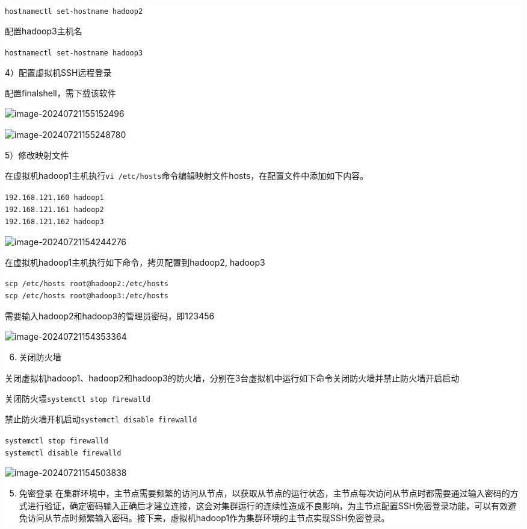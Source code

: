 ```
hostnamectl set-hostname hadoop2
```

配置hadoop3主机名

```
hostnamectl set-hostname hadoop3
```

4）配置虚拟机SSH远程登录


配置finalshell，需下载该软件

![image-20240721155152496](完全分布式高可用集群（Hadoop）/image-20240721155152496.png)

![image-20240721155248780](完全分布式高可用集群（Hadoop）/image-20240721155248780.png)

5）修改映射文件

在虚拟机hadoop1主机执行`vi /etc/hosts`命令编辑映射文件hosts，在配置文件中添加如下内容。

```
192.168.121.160 hadoop1
192.168.121.161 hadoop2
192.168.121.162 hadoop3
```

![image-20240721154244276](完全分布式高可用集群（Hadoop）/image-20240721154244276.png)

在虚拟机hadoop1主机执行如下命令，拷贝配置到hadoop2, hadoop3

```
scp /etc/hosts root@hadoop2:/etc/hosts
scp /etc/hosts root@hadoop3:/etc/hosts
```

需要输入hadoop2和hadoop3的管理员密码，即123456

![image-20240721154353364](完全分布式高可用集群（Hadoop）/image-20240721154353364.png)


6. 关闭防火墙

  关闭虚拟机hadoop1、hadoop2和hadoop3的防火墙，分别在3台虚拟机中运行如下命令关闭防火墙并禁止防火墙开启启动

  关闭防火墙`systemctl stop firewalld`

  禁止防火墙开机启动`systemctl disable firewalld`

  ```
systemctl stop firewalld
systemctl disable firewalld
  ```

  ![image-20240721154503838](完全分布式高可用集群（Hadoop）/image-20240721154503838.png)

5. 免密登录
   在集群环境中，主节点需要频繁的访问从节点，以获取从节点的运行状态，主节点每次访问从节点时都需要通过输入密码的方式进行验证，确定密码输入正确后才建立连接，这会对集群运行的连续性造成不良影响，为主节点配置SSH免密登录功能，可以有效避免访问从节点时频繁输入密码。接下来，虚拟机hadoop1作为集群环境的主节点实现SSH免密登录。

